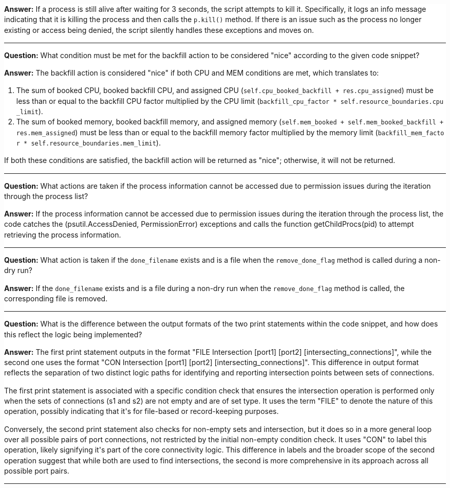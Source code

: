 **Answer:** If a process is still alive after waiting for 3 seconds, the script attempts to kill it. Specifically, it logs an info message indicating that it is killing the process and then calls the `p.kill()` method. If there is an issue such as the process no longer existing or access being denied, the script silently handles these exceptions and moves on.

---

**Question:** What condition must be met for the backfill action to be considered "nice" according to the given code snippet?

**Answer:** The backfill action is considered "nice" if both CPU and MEM conditions are met, which translates to:

1. The sum of booked CPU, booked backfill CPU, and assigned CPU (`self.cpu_booked_backfill + res.cpu_assigned`) must be less than or equal to the backfill CPU factor multiplied by the CPU limit (`backfill_cpu_factor * self.resource_boundaries.cpu_limit`).
2. The sum of booked memory, booked backfill memory, and assigned memory (`self.mem_booked + self.mem_booked_backfill + res.mem_assigned`) must be less than or equal to the backfill memory factor multiplied by the memory limit (`backfill_mem_factor * self.resource_boundaries.mem_limit`).

If both these conditions are satisfied, the backfill action will be returned as "nice"; otherwise, it will not be returned.

---

**Question:** What actions are taken if the process information cannot be accessed due to permission issues during the iteration through the process list?

**Answer:** If the process information cannot be accessed due to permission issues during the iteration through the process list, the code catches the (psutil.AccessDenied, PermissionError) exceptions and calls the function getChildProcs(pid) to attempt retrieving the process information.

---

**Question:** What action is taken if the `done_filename` exists and is a file when the `remove_done_flag` method is called during a non-dry run?

**Answer:** If the `done_filename` exists and is a file during a non-dry run when the `remove_done_flag` method is called, the corresponding file is removed.

---

**Question:** What is the difference between the output formats of the two print statements within the code snippet, and how does this reflect the logic being implemented?

**Answer:** The first print statement outputs in the format "FILE Intersection [port1] [port2] [intersecting_connections]", while the second one uses the format "CON Intersection [port1] [port2] [intersecting_connections]". This difference in output format reflects the separation of two distinct logic paths for identifying and reporting intersection points between sets of connections.

The first print statement is associated with a specific condition check that ensures the intersection operation is performed only when the sets of connections (s1 and s2) are not empty and are of set type. It uses the term "FILE" to denote the nature of this operation, possibly indicating that it's for file-based or record-keeping purposes.

Conversely, the second print statement also checks for non-empty sets and intersection, but it does so in a more general loop over all possible pairs of port connections, not restricted by the initial non-empty condition check. It uses "CON" to label this operation, likely signifying it's part of the core connectivity logic. This difference in labels and the broader scope of the second operation suggest that while both are used to find intersections, the second is more comprehensive in its approach across all possible port pairs.

---